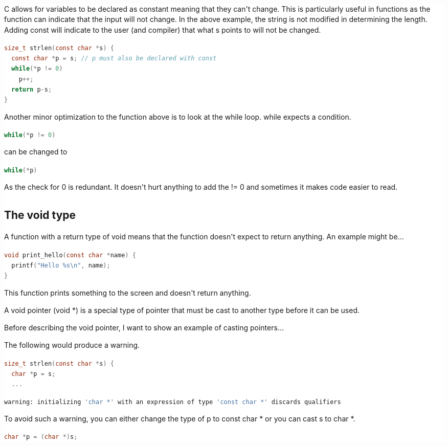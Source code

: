 C allows for variables to be declared as constant meaning that they can't change.  This is particularly useful in functions as the function can indicate that the input will not change.  In the above example, the string is not modified in determining the length.  Adding const will indicate to the user (and compiler) that what s points to will not be changed.
```c
size_t strlen(const char *s) {
  const char *p = s; // p must also be declared with const
  while(*p != 0)
    p++;
  return p-s;
}
```

Another minor optimization to the function above is to look at the while loop.  while expects a condition.

```c
while(*p != 0)
```

can be changed to
```c
while(*p)
```

As the check for 0 is redundant.  It doesn't hurt anything to add the != 0 and sometimes it makes code easier to read.

## The void type

A function with a return type of void means that the function doesn't expect to return anything. An example might be...
```c
void print_hello(const char *name) {
  printf("Hello %s\n", name);
}
```

This function prints something to the screen and doesn't return anything.

A void pointer (void *) is a special type of pointer that must be cast to another type before it can be used.  

Before describing the void pointer, I want to show an example of casting pointers...

The following would produce a warning.
```c
size_t strlen(const char *s) {
  char *p = s;
  ...
```

```bash
warning: initializing 'char *' with an expression of type 'const char *' discards qualifiers
```

To avoid such a warning, you can either change the type of p to const char * or you can cast s to char *.
```c
char *p = (char *)s;
```
